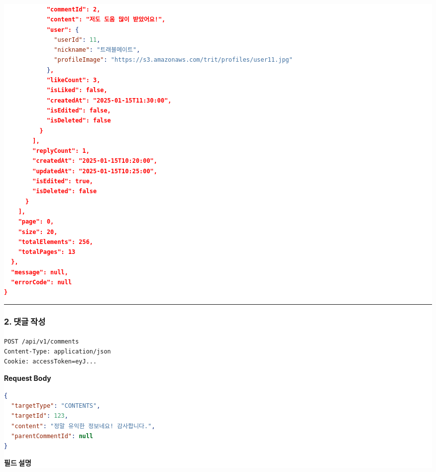 ```json
            "commentId": 2,
            "content": "저도 도움 많이 받았어요!",
            "user": {
              "userId": 11,
              "nickname": "트래블메이트",
              "profileImage": "https://s3.amazonaws.com/trit/profiles/user11.jpg"
            },
            "likeCount": 3,
            "isLiked": false,
            "createdAt": "2025-01-15T11:30:00",
            "isEdited": false,
            "isDeleted": false
          }
        ],
        "replyCount": 1,
        "createdAt": "2025-01-15T10:20:00",
        "updatedAt": "2025-01-15T10:25:00",
        "isEdited": true,
        "isDeleted": false
      }
    ],
    "page": 0,
    "size": 20,
    "totalElements": 256,
    "totalPages": 13
  },
  "message": null,
  "errorCode": null
}
```

---

### 2. 댓글 작성

```http
POST /api/v1/comments
Content-Type: application/json
Cookie: accessToken=eyJ...
```

**Request Body**

```json
{
  "targetType": "CONTENTS",
  "targetId": 123,
  "content": "정말 유익한 정보네요! 감사합니다.",
  "parentCommentId": null
}
```

**필드 설명**
